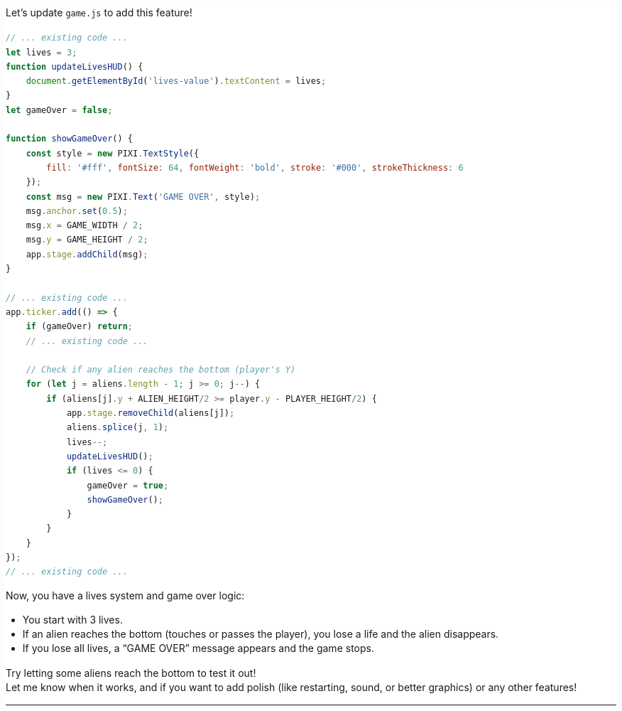 Let’s update `game.js` to add this feature!

```javascript
// ... existing code ...
let lives = 3;
function updateLivesHUD() {
    document.getElementById('lives-value').textContent = lives;
}
let gameOver = false;

function showGameOver() {
    const style = new PIXI.TextStyle({
        fill: '#fff', fontSize: 64, fontWeight: 'bold', stroke: '#000', strokeThickness: 6
    });
    const msg = new PIXI.Text('GAME OVER', style);
    msg.anchor.set(0.5);
    msg.x = GAME_WIDTH / 2;
    msg.y = GAME_HEIGHT / 2;
    app.stage.addChild(msg);
}

// ... existing code ...
app.ticker.add(() => {
    if (gameOver) return;
    // ... existing code ...

    // Check if any alien reaches the bottom (player's Y)
    for (let j = aliens.length - 1; j >= 0; j--) {
        if (aliens[j].y + ALIEN_HEIGHT/2 >= player.y - PLAYER_HEIGHT/2) {
            app.stage.removeChild(aliens[j]);
            aliens.splice(j, 1);
            lives--;
            updateLivesHUD();
            if (lives <= 0) {
                gameOver = true;
                showGameOver();
            }
        }
    }
});
// ... existing code ...
```

Now, you have a lives system and game over logic:

- You start with 3 lives.
- If an alien reaches the bottom (touches or passes the player), you lose a life and the alien disappears.
- If you lose all lives, a “GAME OVER” message appears and the game stops.

Try letting some aliens reach the bottom to test it out!  
Let me know when it works, and if you want to add polish (like restarting, sound, or better graphics) or any other features!

---